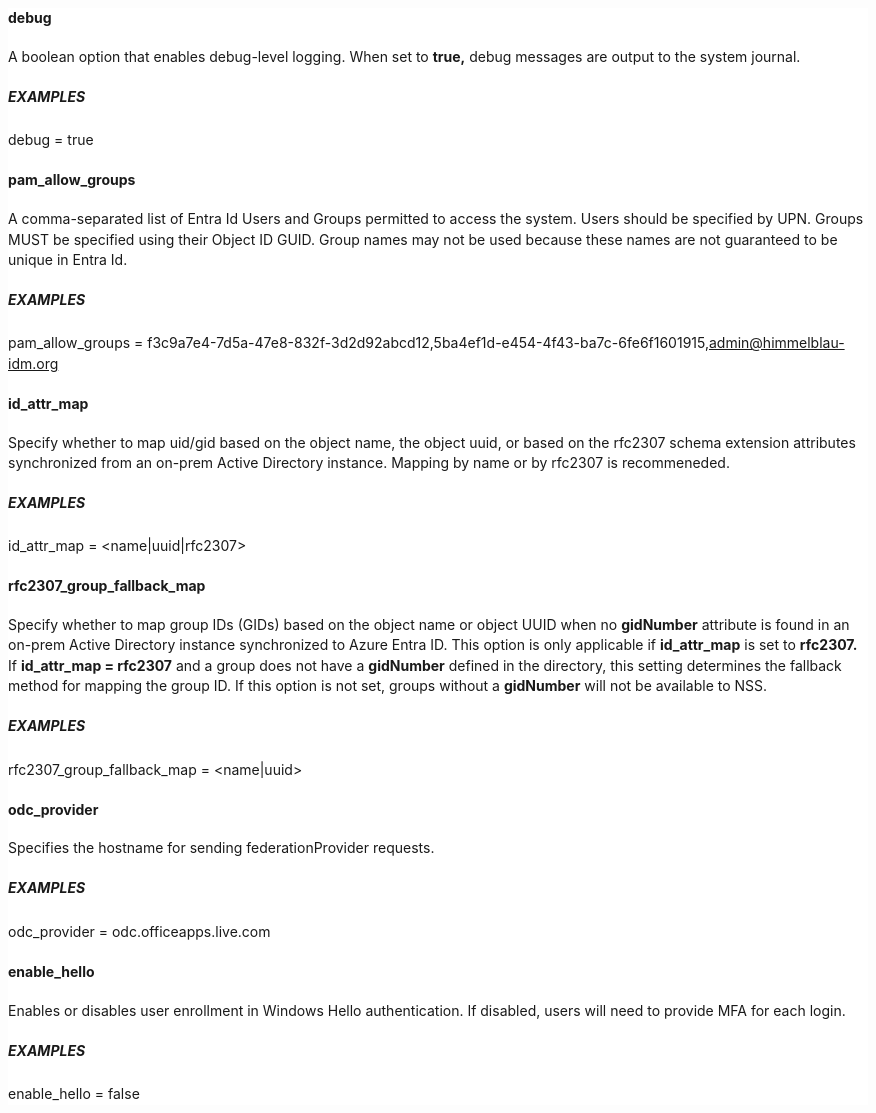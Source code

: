 
#### debug 

  A boolean option that enables debug-level logging. When set to **true,** debug messages are output to the system journal. 
##### EXAMPLES
debug = true 


#### pam_allow_groups 

  A comma-separated list of Entra Id Users and Groups permitted to access the system. Users should be specified by UPN. Groups MUST be specified using their Object ID GUID. Group names may not be used because these names are not guaranteed to be unique in Entra Id. 
##### EXAMPLES
pam_allow_groups = f3c9a7e4-7d5a-47e8-832f-3d2d92abcd12,5ba4ef1d-e454-4f43-ba7c-6fe6f1601915,admin@himmelblau-idm.org 


#### id_attr_map 

  Specify whether to map uid/gid based on the object name, the object uuid, or based on the rfc2307 schema extension attributes synchronized from an on-prem Active Directory instance. Mapping by name or by rfc2307 is recommeneded. 
##### EXAMPLES
id_attr_map = &lt;name|uuid|rfc2307&gt; 


#### rfc2307_group_fallback_map 

  Specify whether to map group IDs (GIDs) based on the object name or object UUID when no **gidNumber** attribute is found in an on-prem Active Directory instance synchronized to Azure Entra ID. This option is only applicable if **id_attr_map** is set to **rfc2307.** If **id_attr_map = rfc2307** and a group does not have a **gidNumber** defined in the directory, this setting determines the fallback method for mapping the group ID. If this option is not set, groups without a **gidNumber** will not be available to NSS. 
##### EXAMPLES
rfc2307_group_fallback_map = &lt;name|uuid&gt; 


#### odc_provider 

  Specifies the hostname for sending federationProvider requests. 
##### EXAMPLES
odc_provider = odc.officeapps.live.com 


#### enable_hello 

  Enables or disables user enrollment in Windows Hello authentication. If disabled, users will need to provide MFA for each login. 
##### EXAMPLES
enable_hello = false 

